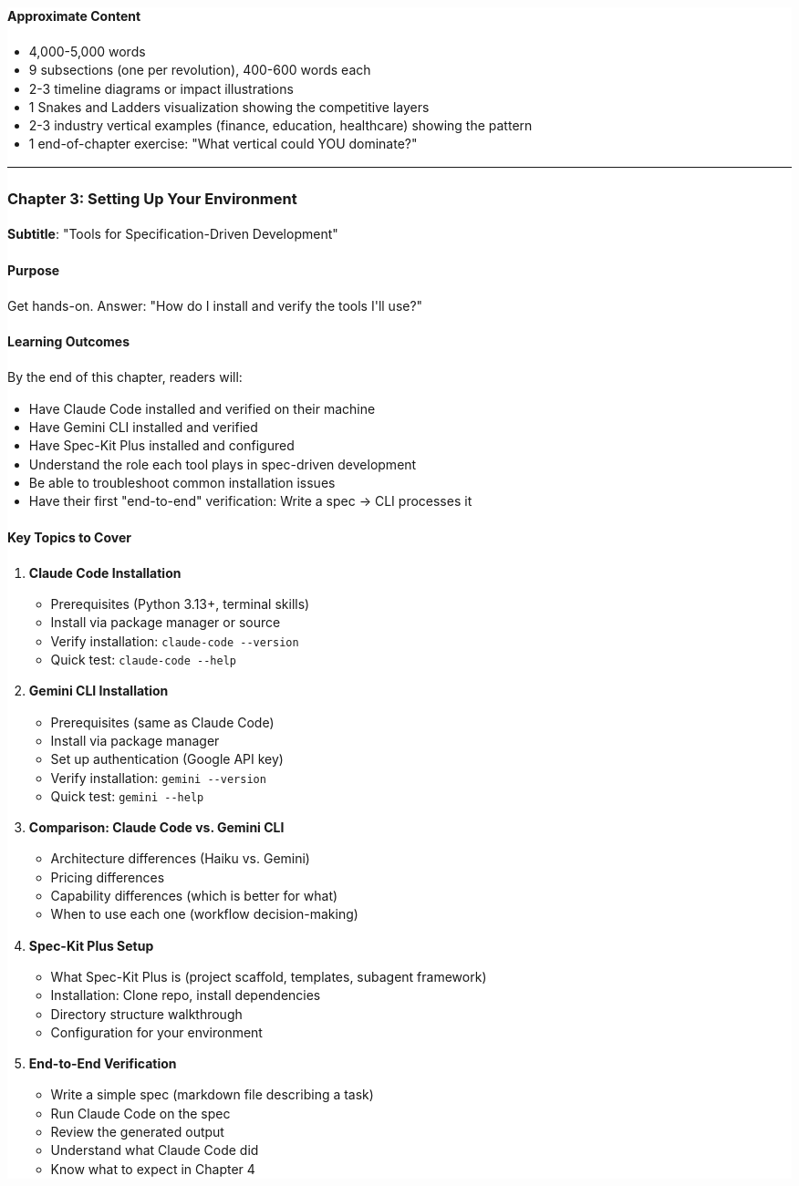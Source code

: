 #### Approximate Content
- 4,000-5,000 words
- 9 subsections (one per revolution), 400-600 words each
- 2-3 timeline diagrams or impact illustrations
- 1 Snakes and Ladders visualization showing the competitive layers
- 2-3 industry vertical examples (finance, education, healthcare) showing the pattern
- 1 end-of-chapter exercise: "What vertical could YOU dominate?"

---

### Chapter 3: Setting Up Your Environment
**Subtitle**: "Tools for Specification-Driven Development"

#### Purpose
Get hands-on. Answer: "How do I install and verify the tools I'll use?"

#### Learning Outcomes
By the end of this chapter, readers will:
- Have Claude Code installed and verified on their machine
- Have Gemini CLI installed and verified
- Have Spec-Kit Plus installed and configured
- Understand the role each tool plays in spec-driven development
- Be able to troubleshoot common installation issues
- Have their first "end-to-end" verification: Write a spec → CLI processes it

#### Key Topics to Cover
1. **Claude Code Installation**
   - Prerequisites (Python 3.13+, terminal skills)
   - Install via package manager or source
   - Verify installation: `claude-code --version`
   - Quick test: `claude-code --help`

2. **Gemini CLI Installation**
   - Prerequisites (same as Claude Code)
   - Install via package manager
   - Set up authentication (Google API key)
   - Verify installation: `gemini --version`
   - Quick test: `gemini --help`

3. **Comparison: Claude Code vs. Gemini CLI**
   - Architecture differences (Haiku vs. Gemini)
   - Pricing differences
   - Capability differences (which is better for what)
   - When to use each one (workflow decision-making)

4. **Spec-Kit Plus Setup**
   - What Spec-Kit Plus is (project scaffold, templates, subagent framework)
   - Installation: Clone repo, install dependencies
   - Directory structure walkthrough
   - Configuration for your environment

5. **End-to-End Verification**
   - Write a simple spec (markdown file describing a task)
   - Run Claude Code on the spec
   - Review the generated output
   - Understand what Claude Code did
   - Know what to expect in Chapter 4
